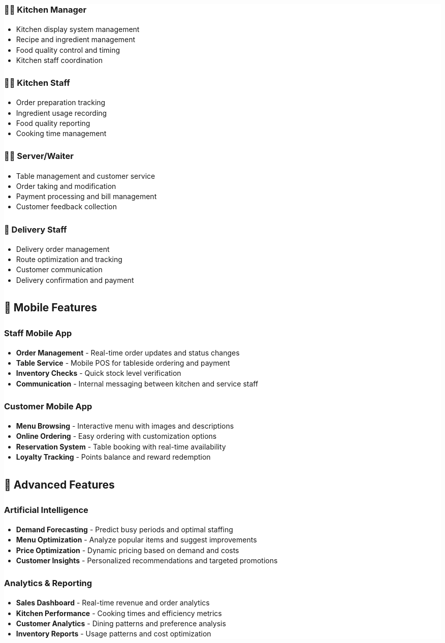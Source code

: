 ### 👨‍🍳 Kitchen Manager
- Kitchen display system management
- Recipe and ingredient management
- Food quality control and timing
- Kitchen staff coordination

### 🧑‍🍳 Kitchen Staff
- Order preparation tracking
- Ingredient usage recording
- Food quality reporting
- Cooking time management

### 👨‍💼 Server/Waiter
- Table management and customer service
- Order taking and modification
- Payment processing and bill management
- Customer feedback collection

### 🚚 Delivery Staff
- Delivery order management
- Route optimization and tracking
- Customer communication
- Delivery confirmation and payment

## 📱 Mobile Features

### Staff Mobile App
- **Order Management** - Real-time order updates and status changes
- **Table Service** - Mobile POS for tableside ordering and payment
- **Inventory Checks** - Quick stock level verification
- **Communication** - Internal messaging between kitchen and service staff

### Customer Mobile App
- **Menu Browsing** - Interactive menu with images and descriptions
- **Online Ordering** - Easy ordering with customization options
- **Reservation System** - Table booking with real-time availability
- **Loyalty Tracking** - Points balance and reward redemption

## 🔮 Advanced Features

### Artificial Intelligence
- **Demand Forecasting** - Predict busy periods and optimal staffing
- **Menu Optimization** - Analyze popular items and suggest improvements
- **Price Optimization** - Dynamic pricing based on demand and costs
- **Customer Insights** - Personalized recommendations and targeted promotions

### Analytics & Reporting
- **Sales Dashboard** - Real-time revenue and order analytics
- **Kitchen Performance** - Cooking times and efficiency metrics
- **Customer Analytics** - Dining patterns and preference analysis
- **Inventory Reports** - Usage patterns and cost optimization
